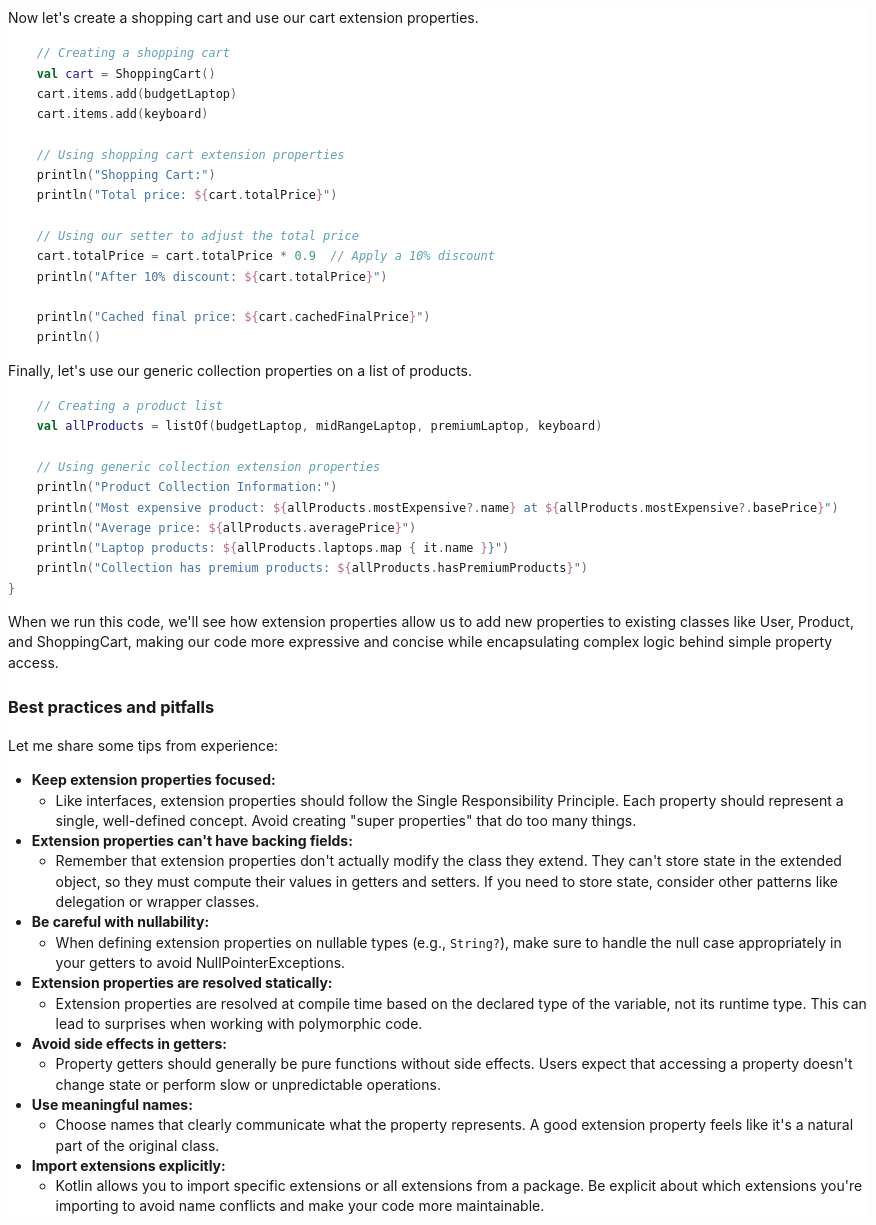 Now let's create a shopping cart and use our cart extension properties.

```kotlin
    // Creating a shopping cart
    val cart = ShoppingCart()
    cart.items.add(budgetLaptop)
    cart.items.add(keyboard)
    
    // Using shopping cart extension properties
    println("Shopping Cart:")
    println("Total price: ${cart.totalPrice}")
    
    // Using our setter to adjust the total price
    cart.totalPrice = cart.totalPrice * 0.9  // Apply a 10% discount
    println("After 10% discount: ${cart.totalPrice}")
    
    println("Cached final price: ${cart.cachedFinalPrice}")
    println()
```

Finally, let's use our generic collection properties on a list of products.

```kotlin
    // Creating a product list
    val allProducts = listOf(budgetLaptop, midRangeLaptop, premiumLaptop, keyboard)
    
    // Using generic collection extension properties
    println("Product Collection Information:")
    println("Most expensive product: ${allProducts.mostExpensive?.name} at ${allProducts.mostExpensive?.basePrice}")
    println("Average price: ${allProducts.averagePrice}")
    println("Laptop products: ${allProducts.laptops.map { it.name }}")
    println("Collection has premium products: ${allProducts.hasPremiumProducts}")
}
```

When we run this code, we'll see how extension properties allow us to add new properties to existing classes like User, Product, and ShoppingCart, making our code more expressive and concise while encapsulating complex logic behind simple property access.

### Best practices and pitfalls

Let me share some tips from experience:

- **Keep extension properties focused:**
    - Like interfaces, extension properties should follow the Single Responsibility Principle. Each property should represent a single, well-defined concept. Avoid creating "super properties" that do too many things.
- **Extension properties can't have backing fields:**
    - Remember that extension properties don't actually modify the class they extend. They can't store state in the extended object, so they must compute their values in getters and setters. If you need to store state, consider other patterns like delegation or wrapper classes.
- **Be careful with nullability:**
    - When defining extension properties on nullable types (e.g., `String?`), make sure to handle the null case appropriately in your getters to avoid NullPointerExceptions.
- **Extension properties are resolved statically:**
    - Extension properties are resolved at compile time based on the declared type of the variable, not its runtime type. This can lead to surprises when working with polymorphic code.
- **Avoid side effects in getters:**
    - Property getters should generally be pure functions without side effects. Users expect that accessing a property doesn't change state or perform slow or unpredictable operations.
- **Use meaningful names:**
    - Choose names that clearly communicate what the property represents. A good extension property feels like it's a natural part of the original class.
- **Import extensions explicitly:**
    - Kotlin allows you to import specific extensions or all extensions from a package. Be explicit about which extensions you're importing to avoid name conflicts and make your code more maintainable.